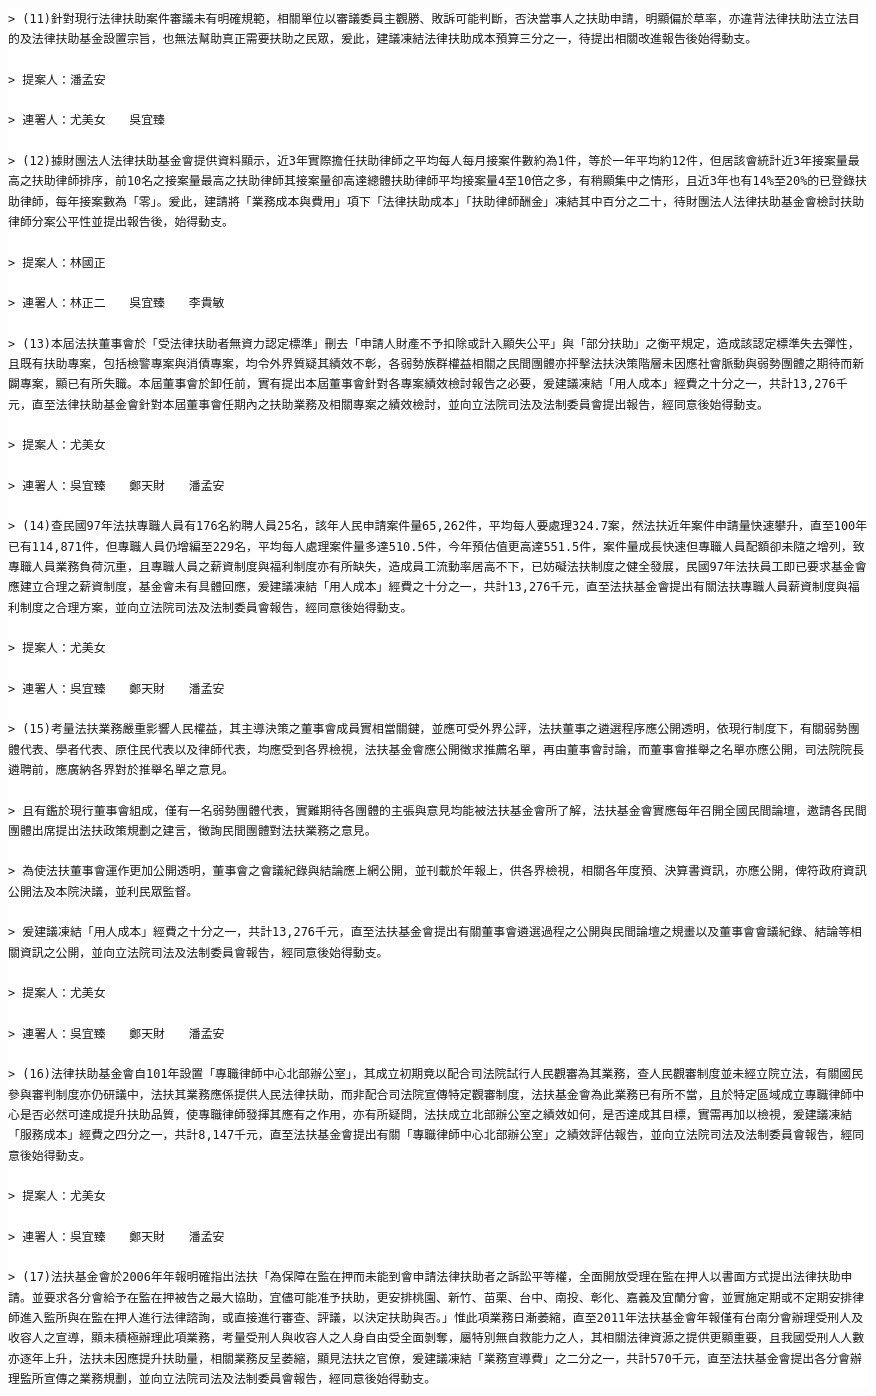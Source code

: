     > (11)針對現行法律扶助案件審議未有明確規範，相關單位以審議委員主觀勝、敗訴可能判斷，否決當事人之扶助申請，明顯偏於草率，亦違背法律扶助法立法目的及法律扶助基金設置宗旨，也無法幫助真正需要扶助之民眾，爰此，建議凍結法律扶助成本預算三分之一，待提出相關改進報告後始得動支。

    > 提案人：潘孟安

    > 連署人：尤美女　　吳宜臻

    > (12)據財團法人法律扶助基金會提供資料顯示，近3年實際擔任扶助律師之平均每人每月接案件數約為1件，等於一年平均約12件，但居該會統計近3年接案量最高之扶助律師排序，前10名之接案量最高之扶助律師其接案量卻高達總體扶助律師平均接案量4至10倍之多，有稍顯集中之情形，且近3年也有14%至20%的已登錄扶助律師，每年接案數為「零」。爰此，建請將「業務成本與費用」項下「法律扶助成本」「扶助律師酬金」凍結其中百分之二十，待財團法人法律扶助基金會檢討扶助律師分案公平性並提出報告後，始得動支。

    > 提案人：林國正

    > 連署人：林正二　　吳宜臻　　李貴敏

    > (13)本屆法扶董事會於「受法律扶助者無資力認定標準」刪去「申請人財產不予扣除或計入顯失公平」與「部分扶助」之衡平規定，造成該認定標準失去彈性，且既有扶助專案，包括檢警專案與消債專案，均令外界質疑其績效不彰，各弱勢族群權益相關之民間團體亦抨擊法扶決策階層未因應社會脈動與弱勢團體之期待而新闢專案，顯已有所失職。本屆董事會於卸任前，實有提出本屆董事會針對各專案績效檢討報告之必要，爰建議凍結「用人成本」經費之十分之一，共計13,276千元，直至法律扶助基金會針對本屆董事會任期內之扶助業務及相關專案之績效檢討，並向立法院司法及法制委員會提出報告，經同意後始得動支。

    > 提案人：尤美女

    > 連署人：吳宜臻　　鄭天財　　潘孟安

    > (14)查民國97年法扶專職人員有176名約聘人員25名，該年人民申請案件量65,262件，平均每人要處理324.7案，然法扶近年案件申請量快速攀升，直至100年已有114,871件，但專職人員仍增編至229名，平均每人處理案件量多達510.5件，今年預估值更高達551.5件，案件量成長快速但專職人員配額卻未隨之增列，致專職人員業務負荷沉重，且專職人員之薪資制度與福利制度亦有所缺失，造成員工流動率居高不下，已妨礙法扶制度之健全發展，民國97年法扶員工即已要求基金會應建立合理之薪資制度，基金會未有具體回應，爰建議凍結「用人成本」經費之十分之一，共計13,276千元，直至法扶基金會提出有關法扶專職人員薪資制度與福利制度之合理方案，並向立法院司法及法制委員會報告，經同意後始得動支。

    > 提案人：尤美女

    > 連署人：吳宜臻　　鄭天財　　潘孟安

    > (15)考量法扶業務嚴重影響人民權益，其主導決策之董事會成員實相當關鍵，並應可受外界公評，法扶董事之遴選程序應公開透明，依現行制度下，有關弱勢團體代表、學者代表、原住民代表以及律師代表，均應受到各界檢視，法扶基金會應公開徵求推薦名單，再由董事會討論，而董事會推舉之名單亦應公開，司法院院長遴聘前，應廣納各界對於推舉名單之意見。

    > 且有鑑於現行董事會組成，僅有一名弱勢團體代表，實難期待各團體的主張與意見均能被法扶基金會所了解，法扶基金會實應每年召開全國民間論壇，邀請各民間團體出席提出法扶政策規劃之建言，徵詢民間團體對法扶業務之意見。

    > 為使法扶董事會運作更加公開透明，董事會之會議紀錄與結論應上網公開，並刊載於年報上，供各界檢視，相關各年度預、決算書資訊，亦應公開，俾符政府資訊公開法及本院決議，並利民眾監督。

    > 爰建議凍結「用人成本」經費之十分之一，共計13,276千元，直至法扶基金會提出有關董事會遴選過程之公開與民間論壇之規畫以及董事會會議紀錄、結論等相關資訊之公開，並向立法院司法及法制委員會報告，經同意後始得動支。

    > 提案人：尤美女

    > 連署人：吳宜臻　　鄭天財　　潘孟安

    > (16)法律扶助基金會自101年設置「專職律師中心北部辦公室」，其成立初期竟以配合司法院試行人民觀審為其業務，查人民觀審制度並未經立院立法，有關國民參與審判制度亦仍研議中，法扶其業務應係提供人民法律扶助，而非配合司法院宣傳特定觀審制度，法扶基金會為此業務已有所不當，且於特定區域成立專職律師中心是否必然可達成提升扶助品質，使專職律師發揮其應有之作用，亦有所疑問，法扶成立北部辦公室之績效如何，是否達成其目標，實需再加以檢視，爰建議凍結「服務成本」經費之四分之一，共計8,147千元，直至法扶基金會提出有關「專職律師中心北部辦公室」之績效評估報告，並向立法院司法及法制委員會報告，經同意後始得動支。

    > 提案人：尤美女

    > 連署人：吳宜臻　　鄭天財　　潘孟安

    > (17)法扶基金會於2006年年報明確指出法扶「為保障在監在押而未能到會申請法律扶助者之訴訟平等權，全面開放受理在監在押人以書面方式提出法律扶助申請。並要求各分會給予在監在押被告之最大協助，宜儘可能准予扶助，更安排桃園、新竹、苗栗、台中、南投、彰化、嘉義及宜蘭分會，並實施定期或不定期安排律師進入監所與在監在押人進行法律諮詢，或直接進行審查、評議，以決定扶助與否。」惟此項業務日漸萎縮，直至2011年法扶基金會年報僅有台南分會辦理受刑人及收容人之宣導，顯未積極辦理此項業務，考量受刑人與收容人之人身自由受全面剝奪，屬特別無自救能力之人，其相關法律資源之提供更顯重要，且我國受刑人人數亦逐年上升，法扶未因應提升扶助量，相關業務反呈萎縮，顯見法扶之官僚，爰建議凍結「業務宣導費」之二分之一，共計570千元，直至法扶基金會提出各分會辦理監所宣傳之業務規劃，並向立法院司法及法制委員會報告，經同意後始得動支。
